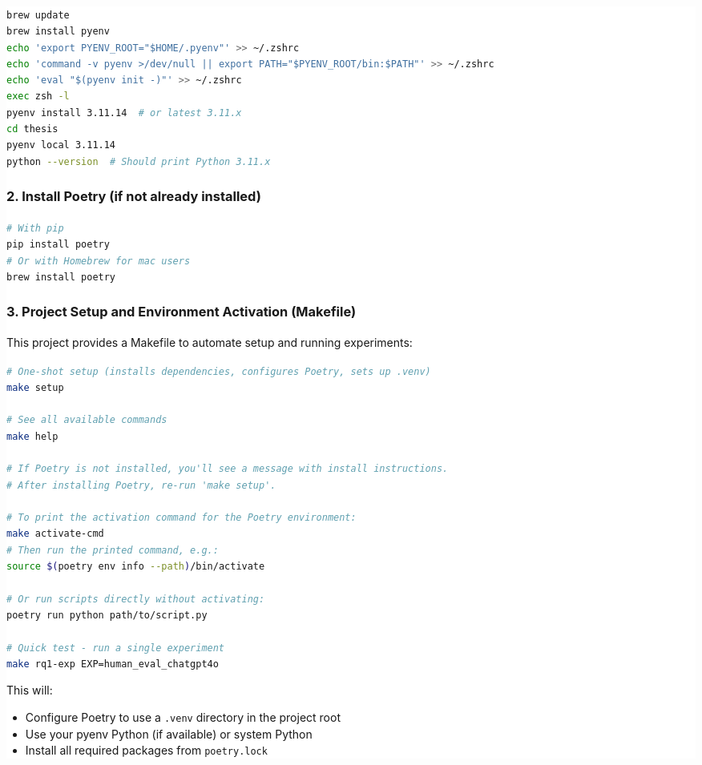 ```zsh
brew update
brew install pyenv
echo 'export PYENV_ROOT="$HOME/.pyenv"' >> ~/.zshrc
echo 'command -v pyenv >/dev/null || export PATH="$PYENV_ROOT/bin:$PATH"' >> ~/.zshrc
echo 'eval "$(pyenv init -)"' >> ~/.zshrc
exec zsh -l
pyenv install 3.11.14  # or latest 3.11.x
cd thesis
pyenv local 3.11.14
python --version  # Should print Python 3.11.x
```

### 2. Install Poetry (if not already installed)

```zsh
# With pip
pip install poetry
# Or with Homebrew for mac users
brew install poetry
```

### 3. Project Setup and Environment Activation (Makefile)

This project provides a Makefile to automate setup and running experiments:

```zsh
# One-shot setup (installs dependencies, configures Poetry, sets up .venv)
make setup

# See all available commands
make help

# If Poetry is not installed, you'll see a message with install instructions.
# After installing Poetry, re-run 'make setup'.

# To print the activation command for the Poetry environment:
make activate-cmd
# Then run the printed command, e.g.:
source $(poetry env info --path)/bin/activate

# Or run scripts directly without activating:
poetry run python path/to/script.py

# Quick test - run a single experiment
make rq1-exp EXP=human_eval_chatgpt4o
```

This will:

- Configure Poetry to use a `.venv` directory in the project root
- Use your pyenv Python (if available) or system Python
- Install all required packages from `poetry.lock`
